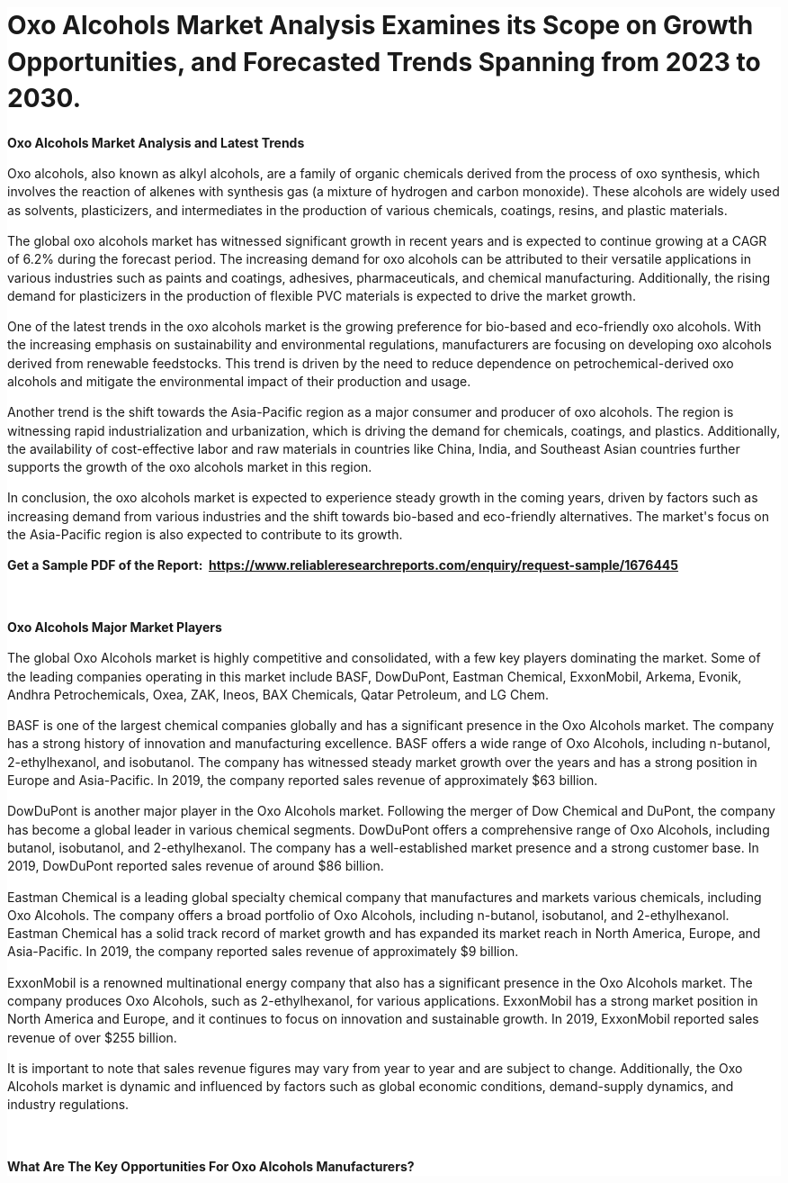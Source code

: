 <p><h1>Oxo Alcohols Market Analysis Examines its Scope on Growth Opportunities, and Forecasted Trends Spanning from 2023 to 2030.</h1></p><p><strong>Oxo Alcohols Market Analysis and Latest Trends</strong></p>
<p><p>Oxo alcohols, also known as alkyl alcohols, are a family of organic chemicals derived from the process of oxo synthesis, which involves the reaction of alkenes with synthesis gas (a mixture of hydrogen and carbon monoxide). These alcohols are widely used as solvents, plasticizers, and intermediates in the production of various chemicals, coatings, resins, and plastic materials.</p><p>The global oxo alcohols market has witnessed significant growth in recent years and is expected to continue growing at a CAGR of 6.2% during the forecast period. The increasing demand for oxo alcohols can be attributed to their versatile applications in various industries such as paints and coatings, adhesives, pharmaceuticals, and chemical manufacturing. Additionally, the rising demand for plasticizers in the production of flexible PVC materials is expected to drive the market growth.</p><p>One of the latest trends in the oxo alcohols market is the growing preference for bio-based and eco-friendly oxo alcohols. With the increasing emphasis on sustainability and environmental regulations, manufacturers are focusing on developing oxo alcohols derived from renewable feedstocks. This trend is driven by the need to reduce dependence on petrochemical-derived oxo alcohols and mitigate the environmental impact of their production and usage.</p><p>Another trend is the shift towards the Asia-Pacific region as a major consumer and producer of oxo alcohols. The region is witnessing rapid industrialization and urbanization, which is driving the demand for chemicals, coatings, and plastics. Additionally, the availability of cost-effective labor and raw materials in countries like China, India, and Southeast Asian countries further supports the growth of the oxo alcohols market in this region.</p><p>In conclusion, the oxo alcohols market is expected to experience steady growth in the coming years, driven by factors such as increasing demand from various industries and the shift towards bio-based and eco-friendly alternatives. The market's focus on the Asia-Pacific region is also expected to contribute to its growth.</p></p>
<p><strong>Get a Sample PDF of the Report:&nbsp; <a href="https://www.reliableresearchreports.com/enquiry/request-sample/1676445">https://www.reliableresearchreports.com/enquiry/request-sample/1676445</a></strong></p>
<p>&nbsp;</p>
<p><strong>Oxo Alcohols Major Market Players</strong></p>
<p><p>The global Oxo Alcohols market is highly competitive and consolidated, with a few key players dominating the market. Some of the leading companies operating in this market include BASF, DowDuPont, Eastman Chemical, ExxonMobil, Arkema, Evonik, Andhra Petrochemicals, Oxea, ZAK, Ineos, BAX Chemicals, Qatar Petroleum, and LG Chem.</p><p>BASF is one of the largest chemical companies globally and has a significant presence in the Oxo Alcohols market. The company has a strong history of innovation and manufacturing excellence. BASF offers a wide range of Oxo Alcohols, including n-butanol, 2-ethylhexanol, and isobutanol. The company has witnessed steady market growth over the years and has a strong position in Europe and Asia-Pacific. In 2019, the company reported sales revenue of approximately $63 billion.</p><p>DowDuPont is another major player in the Oxo Alcohols market. Following the merger of Dow Chemical and DuPont, the company has become a global leader in various chemical segments. DowDuPont offers a comprehensive range of Oxo Alcohols, including butanol, isobutanol, and 2-ethylhexanol. The company has a well-established market presence and a strong customer base. In 2019, DowDuPont reported sales revenue of around $86 billion.</p><p>Eastman Chemical is a leading global specialty chemical company that manufactures and markets various chemicals, including Oxo Alcohols. The company offers a broad portfolio of Oxo Alcohols, including n-butanol, isobutanol, and 2-ethylhexanol. Eastman Chemical has a solid track record of market growth and has expanded its market reach in North America, Europe, and Asia-Pacific. In 2019, the company reported sales revenue of approximately $9 billion.</p><p>ExxonMobil is a renowned multinational energy company that also has a significant presence in the Oxo Alcohols market. The company produces Oxo Alcohols, such as 2-ethylhexanol, for various applications. ExxonMobil has a strong market position in North America and Europe, and it continues to focus on innovation and sustainable growth. In 2019, ExxonMobil reported sales revenue of over $255 billion.</p><p>It is important to note that sales revenue figures may vary from year to year and are subject to change. Additionally, the Oxo Alcohols market is dynamic and influenced by factors such as global economic conditions, demand-supply dynamics, and industry regulations.</p></p>
<p>&nbsp;</p>
<p><strong>What Are The Key Opportunities For Oxo Alcohols Manufacturers?</strong></p>